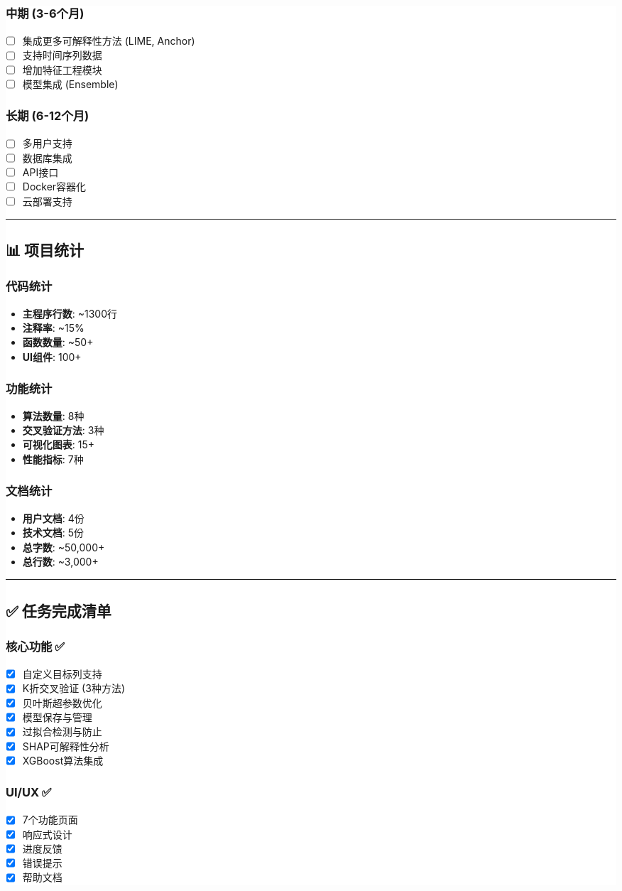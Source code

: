 ### 中期 (3-6个月)
- [ ] 集成更多可解释性方法 (LIME, Anchor)
- [ ] 支持时间序列数据
- [ ] 增加特征工程模块
- [ ] 模型集成 (Ensemble)

### 长期 (6-12个月)
- [ ] 多用户支持
- [ ] 数据库集成
- [ ] API接口
- [ ] Docker容器化
- [ ] 云部署支持

---

## 📊 项目统计

### 代码统计
- **主程序行数**: ~1300行
- **注释率**: ~15%
- **函数数量**: ~50+
- **UI组件**: 100+

### 功能统计
- **算法数量**: 8种
- **交叉验证方法**: 3种
- **可视化图表**: 15+
- **性能指标**: 7种

### 文档统计
- **用户文档**: 4份
- **技术文档**: 5份
- **总字数**: ~50,000+
- **总行数**: ~3,000+

---

## ✅ 任务完成清单

### 核心功能 ✅
- [x] 自定义目标列支持
- [x] K折交叉验证 (3种方法)
- [x] 贝叶斯超参数优化
- [x] 模型保存与管理
- [x] 过拟合检测与防止
- [x] SHAP可解释性分析
- [x] XGBoost算法集成

### UI/UX ✅
- [x] 7个功能页面
- [x] 响应式设计
- [x] 进度反馈
- [x] 错误提示
- [x] 帮助文档
